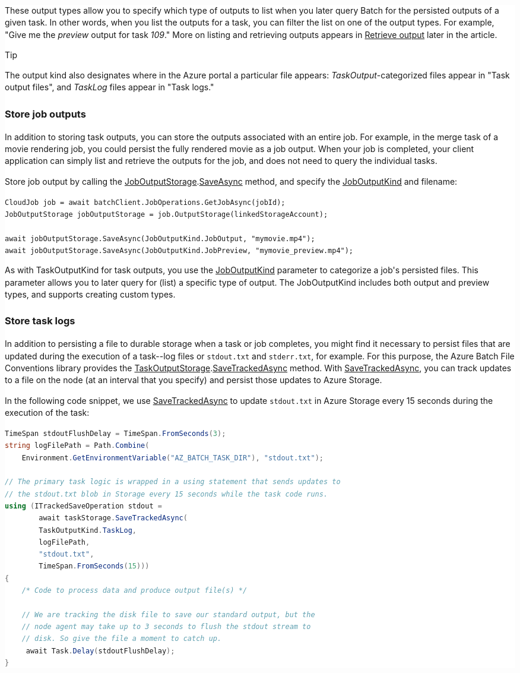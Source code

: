 These output types allow you to specify which type of outputs to list when you later query Batch for the persisted outputs of a given task. In other words, when you list the outputs for a task, you can filter the list on one of the output types. For example, "Give me the *preview* output for task *109*." More on listing and retrieving outputs appears in [Retrieve output](#retrieve-output) later in the article.

> [!TIP]
> The output kind also designates where in the Azure portal a particular file appears: *TaskOutput*-categorized files appear in "Task output files", and *TaskLog* files appear in "Task logs."
> 
> 

### Store job outputs
In addition to storing task outputs, you can store the outputs associated with an entire job. For example, in the merge task of a movie rendering job, you could persist the fully rendered movie as a job output. When your job is completed, your client application can simply list and retrieve the outputs for the job, and does not need to query the individual tasks.

Store job output by calling the [JobOutputStorage][net_joboutputstorage].[SaveAsync][net_joboutputstorage_saveasync] method, and specify the [JobOutputKind][net_joboutputkind] and filename:

```
CloudJob job = await batchClient.JobOperations.GetJobAsync(jobId);
JobOutputStorage jobOutputStorage = job.OutputStorage(linkedStorageAccount);

await jobOutputStorage.SaveAsync(JobOutputKind.JobOutput, "mymovie.mp4");
await jobOutputStorage.SaveAsync(JobOutputKind.JobPreview, "mymovie_preview.mp4");
```

As with TaskOutputKind for task outputs, you use the [JobOutputKind][net_joboutputkind] parameter to categorize a job's persisted files. This parameter allows you to later query for (list) a specific type of output. The JobOutputKind includes both output and preview types, and supports creating custom types.

### Store task logs
In addition to persisting a file to durable storage when a task or job completes, you might find it necessary to persist files that are updated during the execution of a task--log files or `stdout.txt` and `stderr.txt`, for example. For this purpose, the Azure Batch File Conventions library provides the [TaskOutputStorage][net_taskoutputstorage].[SaveTrackedAsync][net_savetrackedasync] method. With [SaveTrackedAsync][net_savetrackedasync], you can track updates to a file on the node (at an interval that you specify) and persist those updates to Azure Storage.

In the following code snippet, we use [SaveTrackedAsync][net_savetrackedasync] to update `stdout.txt` in Azure Storage every 15 seconds during the execution of the task:

```csharp
TimeSpan stdoutFlushDelay = TimeSpan.FromSeconds(3);
string logFilePath = Path.Combine(
    Environment.GetEnvironmentVariable("AZ_BATCH_TASK_DIR"), "stdout.txt");

// The primary task logic is wrapped in a using statement that sends updates to
// the stdout.txt blob in Storage every 15 seconds while the task code runs.
using (ITrackedSaveOperation stdout =
        await taskStorage.SaveTrackedAsync(
        TaskOutputKind.TaskLog,
        logFilePath,
        "stdout.txt",
        TimeSpan.FromSeconds(15)))
{
    /* Code to process data and produce output file(s) */

    // We are tracking the disk file to save our standard output, but the
    // node agent may take up to 3 seconds to flush the stdout stream to
    // disk. So give the file a moment to catch up.
     await Task.Delay(stdoutFlushDelay);
}
```

[forum_post]: https://social.msdn.microsoft.com/Forums/en-US/87b19671-1bdf-427a-972c-2af7e5ba82d9/installing-applications-and-staging-data-on-batch-compute-nodes?forum=azurebatch
[github_file_conventions]: https://github.com/Azure/azure-sdk-for-net/tree/AutoRest/src/Batch/FileConventions
[github_file_conventions_readme]: https://github.com/Azure/azure-sdk-for-net/blob/AutoRest/src/Batch/FileConventions/README.md
[github_persistoutputs]: https://github.com/Azure/azure-batch-samples/tree/master/CSharp/ArticleProjects/PersistOutputs
[github_samples]: https://github.com/Azure/azure-batch-samples
[net_batchclient]: https://msdn.microsoft.com/library/azure/microsoft.azure.batch.batchclient.aspx
[net_cloudjob]: https://msdn.microsoft.com/library/azure/microsoft.azure.batch.cloudjob.aspx
[net_cloudstorageaccount]: https://msdn.microsoft.com/library/azure/microsoft.windowsazure.storage.cloudstorageaccount.aspx
[net_cloudtask]: https://msdn.microsoft.com/library/azure/microsoft.azure.batch.cloudtask.aspx
[net_fileconventions_readme]: https://github.com/Azure/azure-sdk-for-net/blob/AutoRest/src/Batch/FileConventions/README.md
[net_joboutputkind]: https://msdn.microsoft.com/library/azure/microsoft.azure.batch.conventions.files.joboutputkind.aspx
[net_joboutputstorage]: https://msdn.microsoft.com/library/azure/microsoft.azure.batch.conventions.files.joboutputstorage.aspx
[net_joboutputstorage_saveasync]: https://msdn.microsoft.com/library/azure/microsoft.azure.batch.conventions.files.joboutputstorage.saveasync.aspx
[net_msdn]: https://msdn.microsoft.com/library/azure/mt348682.aspx
[net_prepareoutputasync]: https://msdn.microsoft.com/library/azure/microsoft.azure.batch.conventions.files.cloudjobextensions.prepareoutputstorageasync.aspx
[net_saveasync]: https://msdn.microsoft.com/library/azure/microsoft.azure.batch.conventions.files.taskoutputstorage.saveasync.aspx
[net_savetrackedasync]: https://msdn.microsoft.com/library/azure/microsoft.azure.batch.conventions.files.taskoutputstorage.savetrackedasync.aspx
[net_taskoutputkind]: https://msdn.microsoft.com/library/azure/microsoft.azure.batch.conventions.files.taskoutputkind.aspx
[net_taskoutputstorage]: https://msdn.microsoft.com/library/azure/microsoft.azure.batch.conventions.files.taskoutputstorage.aspx
[nuget_manager]: https://docs.nuget.org/consume/installing-nuget
[nuget_package]: https://www.nuget.org/packages/Microsoft.Azure.Batch.Conventions.Files
[portal]: https://portal.azure.com
[storage_explorer]: http://storageexplorer.com/
[1]: ./media/batch-task-output/task-output-01.png "Saved output files and Saved logs selectors in portal"
[2]: ./media/batch-task-output/task-output-02.png "Task outputs blade in the Azure portal"